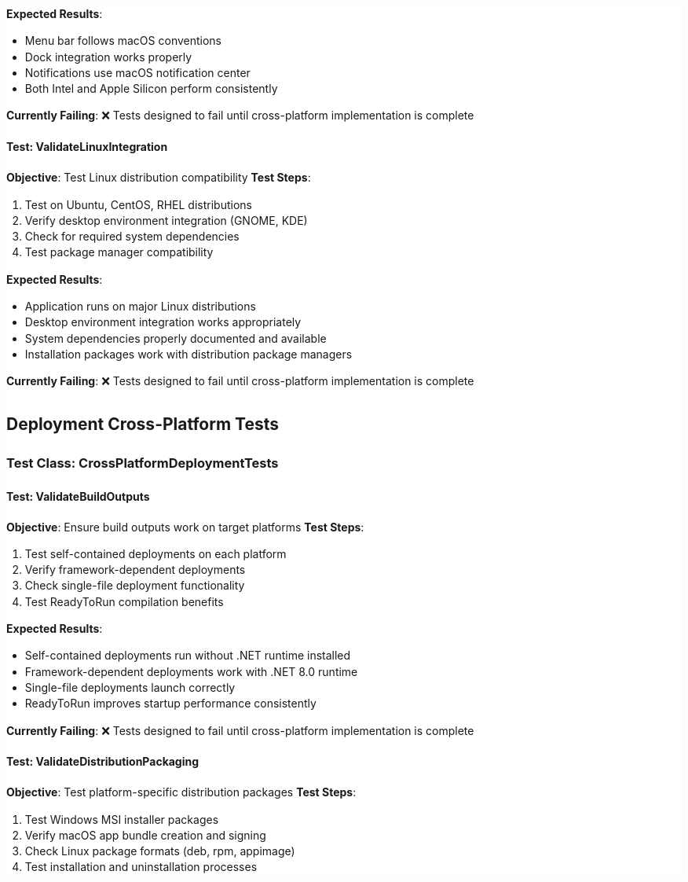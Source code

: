 **Expected Results**:

- Menu bar follows macOS conventions
- Dock integration works properly
- Notifications use macOS notification center
- Both Intel and Apple Silicon perform consistently

**Currently Failing**: ❌ Tests designed to fail until cross-platform implementation is complete

#### Test: ValidateLinuxIntegration

**Objective**: Test Linux distribution compatibility
**Test Steps**:

1. Test on Ubuntu, CentOS, RHEL distributions
2. Verify desktop environment integration (GNOME, KDE)
3. Check for required system dependencies
4. Test package manager compatibility

**Expected Results**:

- Application runs on major Linux distributions
- Desktop environment integration works appropriately
- System dependencies properly documented and available
- Installation packages work with distribution package managers

**Currently Failing**: ❌ Tests designed to fail until cross-platform implementation is complete

## Deployment Cross-Platform Tests

### Test Class: CrossPlatformDeploymentTests

#### Test: ValidateBuildOutputs

**Objective**: Ensure build outputs work on target platforms
**Test Steps**:

1. Test self-contained deployments on each platform
2. Verify framework-dependent deployments
3. Check single-file deployment functionality
4. Test ReadyToRun compilation benefits

**Expected Results**:

- Self-contained deployments run without .NET runtime installed
- Framework-dependent deployments work with .NET 8.0 runtime
- Single-file deployments launch correctly
- ReadyToRun improves startup performance consistently

**Currently Failing**: ❌ Tests designed to fail until cross-platform implementation is complete

#### Test: ValidateDistributionPackaging

**Objective**: Test platform-specific distribution packages
**Test Steps**:

1. Test Windows MSI installer packages
2. Verify macOS app bundle creation and signing
3. Check Linux package formats (deb, rpm, appimage)
4. Test installation and uninstallation processes
